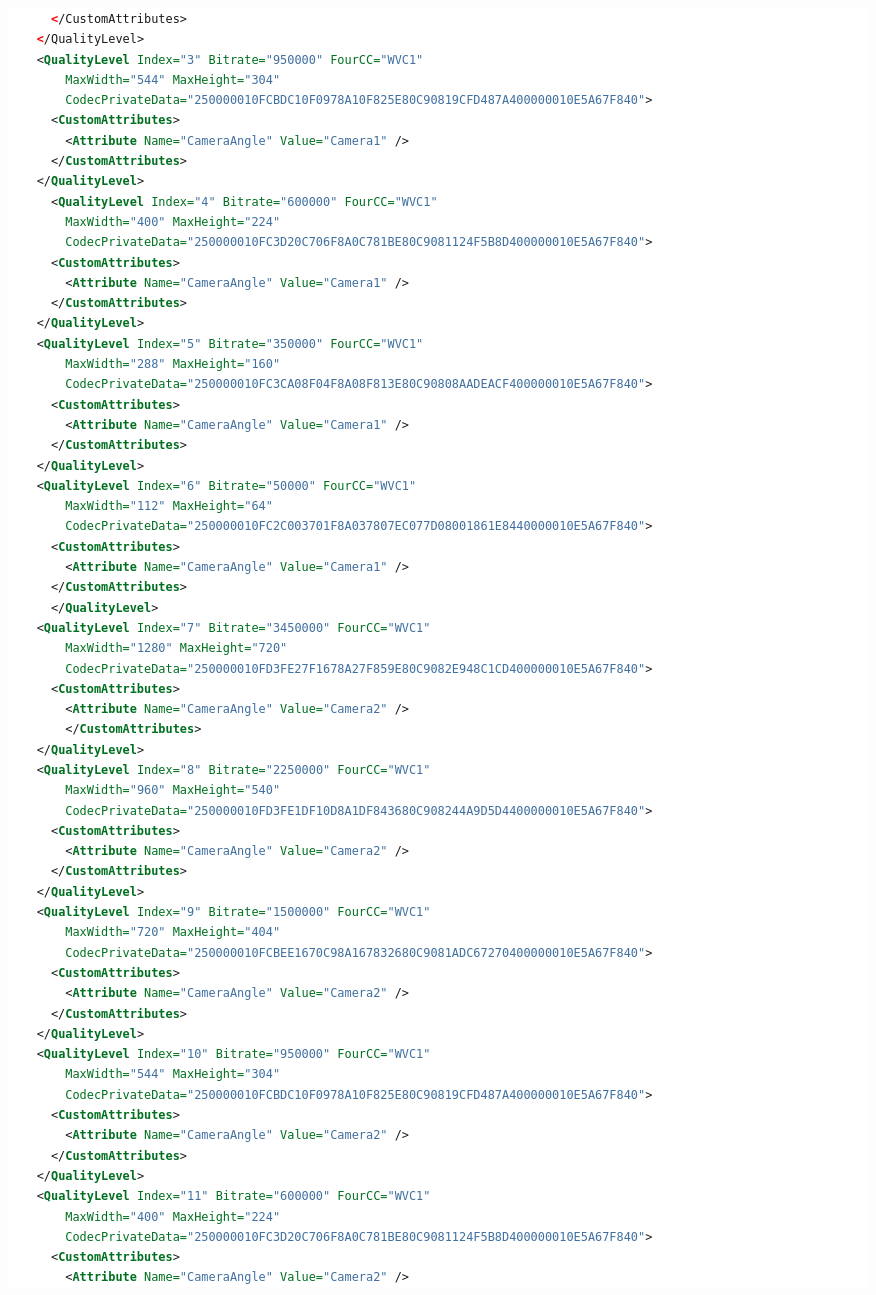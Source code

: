 ``` xml
      </CustomAttributes>
    </QualityLevel>
    <QualityLevel Index="3" Bitrate="950000" FourCC="WVC1" 
        MaxWidth="544" MaxHeight="304"
        CodecPrivateData="250000010FCBDC10F0978A10F825E80C90819CFD487A400000010E5A67F840">
      <CustomAttributes>
        <Attribute Name="CameraAngle" Value="Camera1" /> 
      </CustomAttributes>
    </QualityLevel>
      <QualityLevel Index="4" Bitrate="600000" FourCC="WVC1" 
        MaxWidth="400" MaxHeight="224"
        CodecPrivateData="250000010FC3D20C706F8A0C781BE80C9081124F5B8D400000010E5A67F840">
      <CustomAttributes>
        <Attribute Name="CameraAngle" Value="Camera1" /> 
      </CustomAttributes>
    </QualityLevel>
    <QualityLevel Index="5" Bitrate="350000" FourCC="WVC1" 
        MaxWidth="288" MaxHeight="160"
        CodecPrivateData="250000010FC3CA08F04F8A08F813E80C90808AADEACF400000010E5A67F840">
      <CustomAttributes>
        <Attribute Name="CameraAngle" Value="Camera1" /> 
      </CustomAttributes>
    </QualityLevel>
    <QualityLevel Index="6" Bitrate="50000" FourCC="WVC1" 
        MaxWidth="112" MaxHeight="64"
        CodecPrivateData="250000010FC2C003701F8A037807EC077D08001861E8440000010E5A67F840">
      <CustomAttributes>
        <Attribute Name="CameraAngle" Value="Camera1" /> 
      </CustomAttributes>
      </QualityLevel>
    <QualityLevel Index="7" Bitrate="3450000" FourCC="WVC1" 
        MaxWidth="1280" MaxHeight="720"
        CodecPrivateData="250000010FD3FE27F1678A27F859E80C9082E948C1CD400000010E5A67F840">
      <CustomAttributes>
        <Attribute Name="CameraAngle" Value="Camera2" /> 
        </CustomAttributes>
    </QualityLevel>
    <QualityLevel Index="8" Bitrate="2250000" FourCC="WVC1" 
        MaxWidth="960" MaxHeight="540"
        CodecPrivateData="250000010FD3FE1DF10D8A1DF843680C908244A9D5D4400000010E5A67F840">
      <CustomAttributes>
        <Attribute Name="CameraAngle" Value="Camera2" /> 
      </CustomAttributes>
    </QualityLevel>
    <QualityLevel Index="9" Bitrate="1500000" FourCC="WVC1" 
        MaxWidth="720" MaxHeight="404"
        CodecPrivateData="250000010FCBEE1670C98A167832680C9081ADC67270400000010E5A67F840">
      <CustomAttributes>
        <Attribute Name="CameraAngle" Value="Camera2" /> 
      </CustomAttributes>
    </QualityLevel>
    <QualityLevel Index="10" Bitrate="950000" FourCC="WVC1" 
        MaxWidth="544" MaxHeight="304"
        CodecPrivateData="250000010FCBDC10F0978A10F825E80C90819CFD487A400000010E5A67F840">
      <CustomAttributes>
        <Attribute Name="CameraAngle" Value="Camera2" /> 
      </CustomAttributes>
    </QualityLevel>
    <QualityLevel Index="11" Bitrate="600000" FourCC="WVC1" 
        MaxWidth="400" MaxHeight="224"
        CodecPrivateData="250000010FC3D20C706F8A0C781BE80C9081124F5B8D400000010E5A67F840">
      <CustomAttributes>
        <Attribute Name="CameraAngle" Value="Camera2" /> 
```